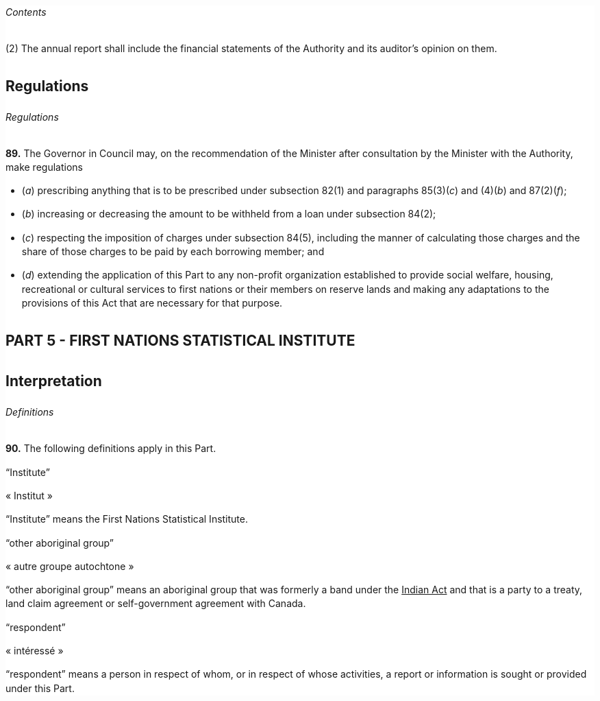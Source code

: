 ###### Contents

(2) The annual report shall include the financial statements of the Authority and its auditor’s opinion on them.

## Regulations

###### Regulations

**89.** The Governor in Council may, on the recommendation of the Minister after consultation by the Minister with the Authority, make regulations

  * (_a_) prescribing anything that is to be prescribed under subsection 82(1) and paragraphs 85(3)(_c_) and (4)(_b_) and 87(2)(_f_);

  * (_b_) increasing or decreasing the amount to be withheld from a loan under subsection 84(2);

  * (_c_) respecting the imposition of charges under subsection 84(5), including the manner of calculating those charges and the share of those charges to be paid by each borrowing member; and

  * (_d_) extending the application of this Part to any non-profit organization established to provide social welfare, housing, recreational or cultural services to first nations or their members on reserve lands and making any adaptations to the provisions of this Act that are necessary for that purpose.

## PART 5 - FIRST NATIONS STATISTICAL INSTITUTE

## Interpretation

###### Definitions

**90.** The following definitions apply in this Part.

“Institute”

« Institut »

    

“Institute” means the First Nations Statistical Institute.

“other aboriginal group”

« autre groupe autochtone »

    

“other aboriginal group” means an aboriginal group that was formerly a band under the [Indian Act](/canada/eng/acts/I/I-5.md) and that is a party to a treaty, land claim agreement or self-government agreement with Canada.

“respondent”

« intéressé »

    

“respondent” means a person in respect of whom, or in respect of whose activities, a report or information is sought or provided under this Part.
